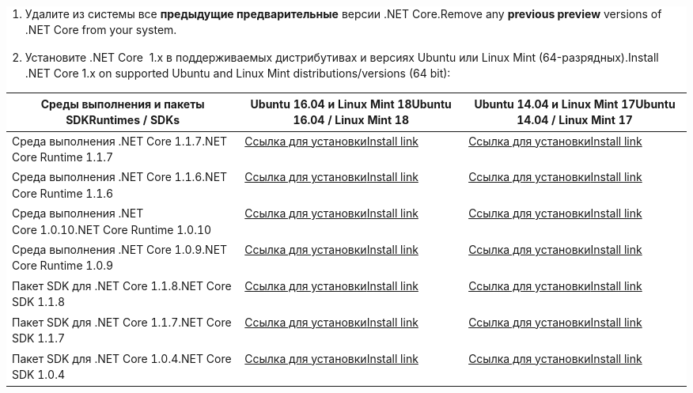 1. <span data-ttu-id="d6c09-273">Удалите из системы все **предыдущие предварительные** версии .NET Core.</span><span class="sxs-lookup"><span data-stu-id="d6c09-273">Remove any **previous preview** versions of .NET Core from your system.</span></span>

2. <span data-ttu-id="d6c09-274">Установите .NET Core  1.x в поддерживаемых дистрибутивах и версиях Ubuntu или Linux Mint (64-разрядных).</span><span class="sxs-lookup"><span data-stu-id="d6c09-274">Install .NET Core 1.x on supported Ubuntu and Linux Mint distributions/versions (64 bit):</span></span>

| <span data-ttu-id="d6c09-275">Среды выполнения и пакеты SDK</span><span class="sxs-lookup"><span data-stu-id="d6c09-275">Runtimes / SDKs</span></span>         |<span data-ttu-id="d6c09-276">Ubuntu 16.04 и Linux Mint 18</span><span class="sxs-lookup"><span data-stu-id="d6c09-276">Ubuntu 16.04 / Linux Mint 18</span></span>|<span data-ttu-id="d6c09-277">Ubuntu 14.04 и Linux Mint 17</span><span class="sxs-lookup"><span data-stu-id="d6c09-277">Ubuntu 14.04 / Linux Mint 17</span></span>|
|-------------------------|----------------------------|----------------------------|
|<span data-ttu-id="d6c09-278">Среда выполнения .NET Core 1.1.7</span><span class="sxs-lookup"><span data-stu-id="d6c09-278">.NET Core Runtime 1.1.7</span></span>  |[<span data-ttu-id="d6c09-279">Ссылка для установки</span><span class="sxs-lookup"><span data-stu-id="d6c09-279">Install link</span></span>](https://www.microsoft.com/net/download/thank-you/dotnet-runtime-1.1.7-linux-ubuntu-16.04-x64-binaries)            |[<span data-ttu-id="d6c09-280">Ссылка для установки</span><span class="sxs-lookup"><span data-stu-id="d6c09-280">Install link</span></span>](https://www.microsoft.com/net/download/thank-you/dotnet-runtime-1.1.7-linux-ubuntu-14.04-x64-binaries)            |
|<span data-ttu-id="d6c09-281">Среда выполнения .NET Core 1.1.6</span><span class="sxs-lookup"><span data-stu-id="d6c09-281">.NET Core Runtime 1.1.6</span></span>  |[<span data-ttu-id="d6c09-282">Ссылка для установки</span><span class="sxs-lookup"><span data-stu-id="d6c09-282">Install link</span></span>](https://www.microsoft.com/net/download/thank-you/dotnet-runtime-1.1.6-linux-ubuntu-16.04-x64-binaries)            |[<span data-ttu-id="d6c09-283">Ссылка для установки</span><span class="sxs-lookup"><span data-stu-id="d6c09-283">Install link</span></span>](https://www.microsoft.com/net/download/thank-you/dotnet-runtime-1.1.6-linux-ubuntu-14.04-x64-binaries)            |
|<span data-ttu-id="d6c09-284">Среда выполнения .NET Core 1.0.10</span><span class="sxs-lookup"><span data-stu-id="d6c09-284">.NET Core Runtime 1.0.10</span></span> |[<span data-ttu-id="d6c09-285">Ссылка для установки</span><span class="sxs-lookup"><span data-stu-id="d6c09-285">Install link</span></span>](https://www.microsoft.com/net/download/thank-you/dotnet-runtime-1.0.10-linux-ubuntu-16.04-x64-binaries)            |[<span data-ttu-id="d6c09-286">Ссылка для установки</span><span class="sxs-lookup"><span data-stu-id="d6c09-286">Install link</span></span>](https://www.microsoft.com/net/download/thank-you/dotnet-runtime-1.0.10-linux-ubuntu-14.04-x64-binaries)            |
|<span data-ttu-id="d6c09-287">Среда выполнения .NET Core 1.0.9</span><span class="sxs-lookup"><span data-stu-id="d6c09-287">.NET Core Runtime 1.0.9</span></span>  |[<span data-ttu-id="d6c09-288">Ссылка для установки</span><span class="sxs-lookup"><span data-stu-id="d6c09-288">Install link</span></span>](https://www.microsoft.com/net/download/thank-you/dotnet-runtime-1.0.9-linux-ubuntu-16.04-x64-binaries)            |[<span data-ttu-id="d6c09-289">Ссылка для установки</span><span class="sxs-lookup"><span data-stu-id="d6c09-289">Install link</span></span>](https://www.microsoft.com/net/download/thank-you/dotnet-runtime-1.0.9-linux-ubuntu-14.04-x64-binaries)            |
|<span data-ttu-id="d6c09-290">Пакет SDK для .NET Core 1.1.8</span><span class="sxs-lookup"><span data-stu-id="d6c09-290">.NET Core SDK 1.1.8</span></span>      |[<span data-ttu-id="d6c09-291">Ссылка для установки</span><span class="sxs-lookup"><span data-stu-id="d6c09-291">Install link</span></span>](https://www.microsoft.com/net/download/thank-you/dotnet-sdk-1.1.8-linux-ubuntu-16.04-x64-binaries)            |[<span data-ttu-id="d6c09-292">Ссылка для установки</span><span class="sxs-lookup"><span data-stu-id="d6c09-292">Install link</span></span>](https://www.microsoft.com/net/download/thank-you/dotnet-sdk-1.1.8-linux-ubuntu-14.04-x64-binaries)            |
|<span data-ttu-id="d6c09-293">Пакет SDK для .NET Core 1.1.7</span><span class="sxs-lookup"><span data-stu-id="d6c09-293">.NET Core SDK 1.1.7</span></span>      |[<span data-ttu-id="d6c09-294">Ссылка для установки</span><span class="sxs-lookup"><span data-stu-id="d6c09-294">Install link</span></span>](https://www.microsoft.com/net/download/thank-you/dotnet-sdk-1.1.7-linux-ubuntu-16.04-x64-binaries)            |[<span data-ttu-id="d6c09-295">Ссылка для установки</span><span class="sxs-lookup"><span data-stu-id="d6c09-295">Install link</span></span>](https://www.microsoft.com/net/download/thank-you/dotnet-sdk-1.1.7-linux-ubuntu-14.04-x64-binaries)            |
|<span data-ttu-id="d6c09-296">Пакет SDK для .NET Core 1.0.4</span><span class="sxs-lookup"><span data-stu-id="d6c09-296">.NET Core SDK 1.0.4</span></span>      |[<span data-ttu-id="d6c09-297">Ссылка для установки</span><span class="sxs-lookup"><span data-stu-id="d6c09-297">Install link</span></span>](https://www.microsoft.com/net/download/thank-you/dotnet-sdk-1.0.4-linux-ubuntu-16.04-x64-binaries)            |[<span data-ttu-id="d6c09-298">Ссылка для установки</span><span class="sxs-lookup"><span data-stu-id="d6c09-298">Install link</span></span>](https://www.microsoft.com/net/download/thank-you/dotnet-sdk-1.0.4-linux-ubuntu-14.04-x64-binaries)            |